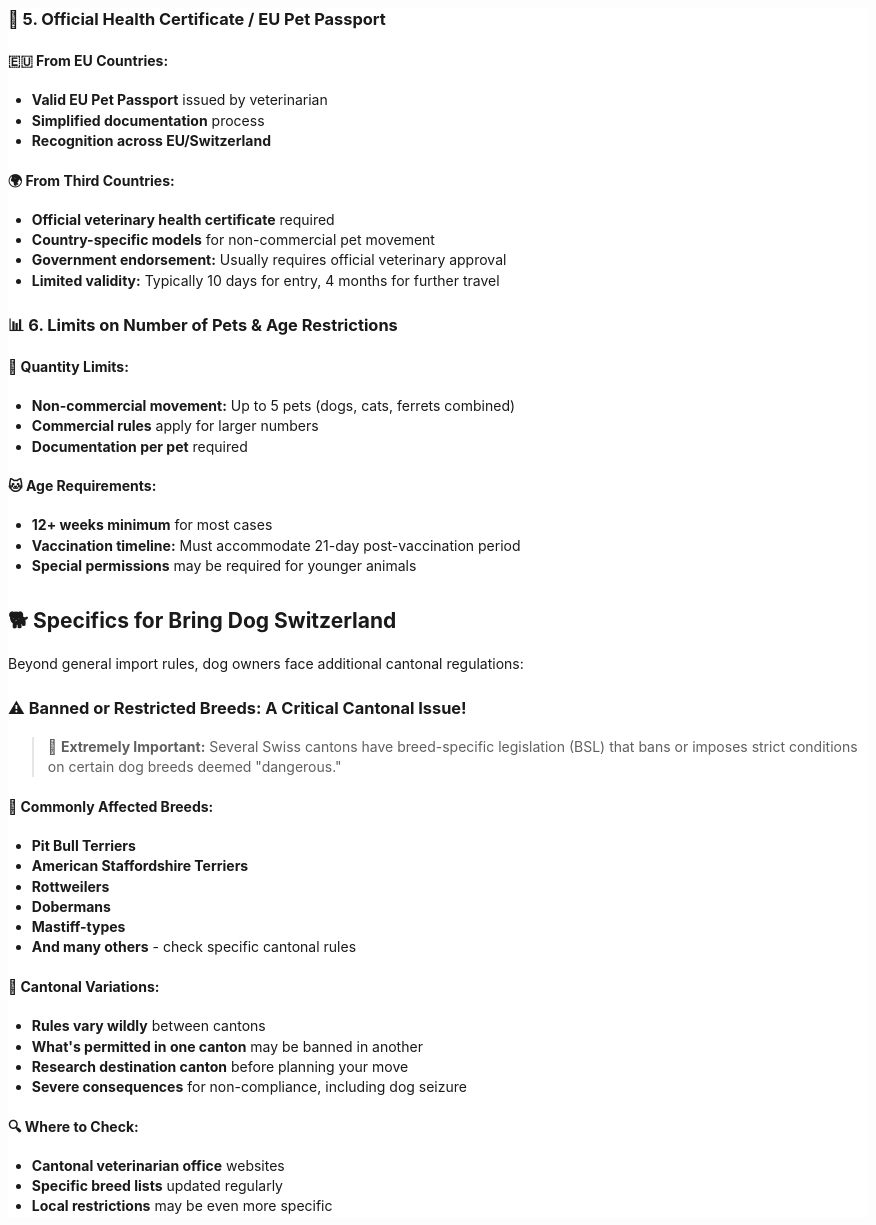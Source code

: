 ### 📄 5. Official Health Certificate / EU Pet Passport

#### 🇪🇺 From EU Countries:
* **Valid EU Pet Passport** issued by veterinarian
* **Simplified documentation** process
* **Recognition across EU/Switzerland**

#### 🌍 From Third Countries:
* **Official veterinary health certificate** required
* **Country-specific models** for non-commercial pet movement
* **Government endorsement:** Usually requires official veterinary approval
* **Limited validity:** Typically 10 days for entry, 4 months for further travel

### 📊 6. Limits on Number of Pets & Age Restrictions

#### 👥 Quantity Limits:
* **Non-commercial movement:** Up to 5 pets (dogs, cats, ferrets combined)
* **Commercial rules** apply for larger numbers
* **Documentation per pet** required

#### 🐱 Age Requirements:
* **12+ weeks minimum** for most cases
* **Vaccination timeline:** Must accommodate 21-day post-vaccination period
* **Special permissions** may be required for younger animals

## 🐕 Specifics for **Bring Dog Switzerland**

Beyond general import rules, dog owners face additional cantonal regulations:

### ⚠️ Banned or Restricted Breeds: A Critical Cantonal Issue!

> 🚨 **Extremely Important:** Several Swiss cantons have breed-specific legislation (BSL) that bans or imposes strict conditions on certain dog breeds deemed "dangerous."

#### 🚫 Commonly Affected Breeds:
* **Pit Bull Terriers**
* **American Staffordshire Terriers**
* **Rottweilers**
* **Dobermans**
* **Mastiff-types**
* **And many others** - check specific cantonal rules

#### 📍 Cantonal Variations:
* **Rules vary wildly** between cantons
* **What's permitted in one canton** may be banned in another
* **Research destination canton** before planning your move
* **Severe consequences** for non-compliance, including dog seizure

#### 🔍 Where to Check:
* **Cantonal veterinarian office** websites
* **Specific breed lists** updated regularly
* **Local restrictions** may be even more specific
